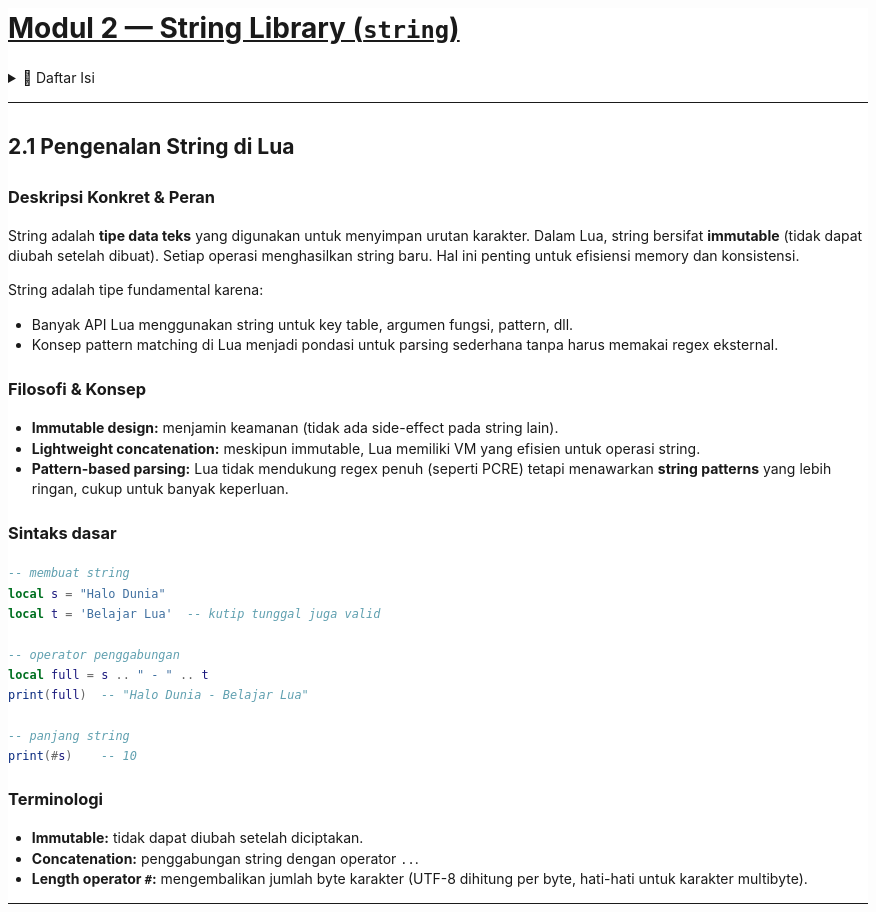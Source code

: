 # [Modul 2 — String Library (`string`)][0]

<details><summary>📃 Daftar Isi</summary></details>

---

## 2.1 Pengenalan String di Lua

### Deskripsi Konkret & Peran

String adalah **tipe data teks** yang digunakan untuk menyimpan urutan karakter. Dalam Lua, string bersifat **immutable** (tidak dapat diubah setelah dibuat). Setiap operasi menghasilkan string baru. Hal ini penting untuk efisiensi memory dan konsistensi.

String adalah tipe fundamental karena:

* Banyak API Lua menggunakan string untuk key table, argumen fungsi, pattern, dll.
* Konsep pattern matching di Lua menjadi pondasi untuk parsing sederhana tanpa harus memakai regex eksternal.

### Filosofi & Konsep

* **Immutable design:** menjamin keamanan (tidak ada side-effect pada string lain).
* **Lightweight concatenation:** meskipun immutable, Lua memiliki VM yang efisien untuk operasi string.
* **Pattern-based parsing:** Lua tidak mendukung regex penuh (seperti PCRE) tetapi menawarkan **string patterns** yang lebih ringan, cukup untuk banyak keperluan.

### Sintaks dasar

```lua
-- membuat string
local s = "Halo Dunia"
local t = 'Belajar Lua'  -- kutip tunggal juga valid

-- operator penggabungan
local full = s .. " - " .. t
print(full)  -- "Halo Dunia - Belajar Lua"

-- panjang string
print(#s)    -- 10
```

### Terminologi

* **Immutable:** tidak dapat diubah setelah diciptakan.
* **Concatenation:** penggabungan string dengan operator `..`.
* **Length operator `#`:** mengembalikan jumlah byte karakter (UTF-8 dihitung per byte, hati-hati untuk karakter multibyte).

---


[domain]: ../../../../../../README.md
[kurikulum]: ../../../../README.md
[sebelumnya]: ../bagian-1/README.md
[selanjutnya]: ../bagian-3/README.md
[0]: ../README.md
[1]: ../
[2]: ../
[3]: ../
[4]: ../
[5]: ../
[6]: ../
[7]: ../
[8]: ../
[9]: ../
[10]: ../
[11]: ../
[12]: ../
[13]: ../
[14]: ../
[15]: ../
[16]: ../
[17]: ../
[18]: ../